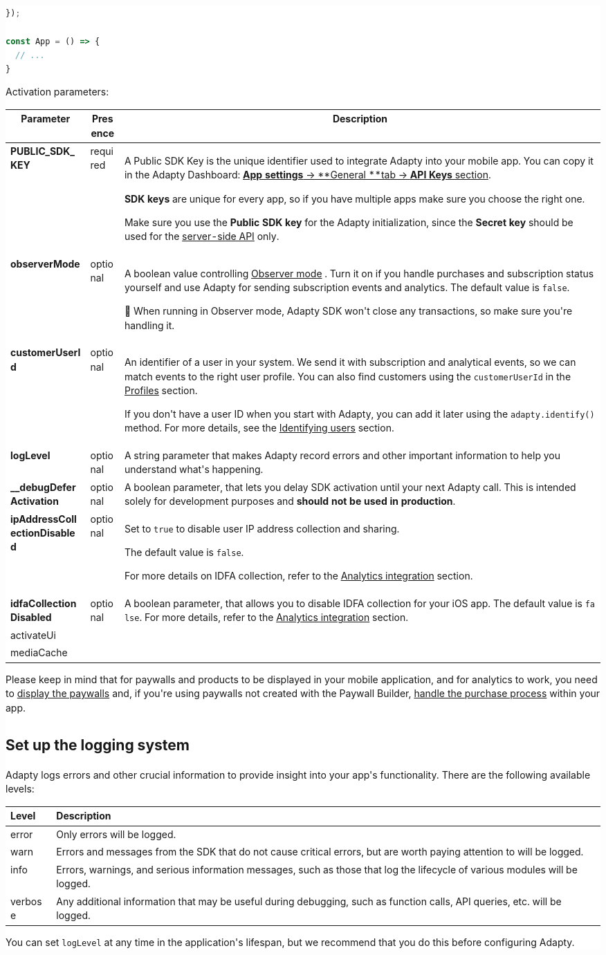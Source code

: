   ```typescript title="/src/App.tsx"
  });

  const App = () => {
  	// ...
  }
  ```

Activation parameters:

| Parameter | Presence | Description |
|---------|--------|-----------|
| **PUBLIC_SDK_KEY** | required | <p>A Public SDK Key is the unique identifier used to integrate Adapty into your mobile app. You can copy it in the Adapty Dashboard:  [**App settings** -> **General **tab -> **API Keys** section](https://app.adapty.io/settings/general).</p><p>**SDK keys** are unique for every app, so if you have multiple apps make sure you choose the right one.</p><p>Make sure you use the **Public SDK key** for the Adapty initialization, since the **Secret key** should be used for the [server-side API](getting-started-with-server-side-api) only.</p> |
| **observerMode** | optional | <p>A boolean value controlling [Observer mode](observer-vs-full-mode) . Turn it on if you handle purchases and subscription status yourself and use Adapty for sending subscription events and analytics. The default value is `false`.</p><p></p><p>🚧 When running in Observer mode, Adapty SDK won't close any transactions, so make sure you're handling it.</p> |
| **customerUserId** | optional | <p>An identifier of a user in your system. We send it with subscription and analytical events, so we can match events to the right user profile. You can also find customers using the `customerUserId` in the [Profiles](profiles-crm)  section.</p><p></p><p>If you don't have a user ID when you start with Adapty, you can add it later using the `adapty.identify()` method. For more details, see the [Identifying users](identifying-users)  section.</p> |
| **logLevel** | optional | A string parameter that makes Adapty record errors and other important information to help you understand what's happening. |
| **\_\_debugDeferActivation** | optional | A boolean parameter, that lets you delay SDK activation until your next Adapty call. This is intended solely for development purposes and **should not be used in production**. |
| **ipAddressCollectionDisabled** | optional | <p>Set to `true` to disable user IP address collection and sharing.</p><p>The default value is `false`.</p><p>For more details on IDFA collection, refer to the [Analytics integration](analytics-integration#disable-collection-of-idfa)   section.</p> |
| **idfaCollectionDisabled** | optional | A boolean parameter, that allows you to disable IDFA collection for your iOS app. The default value is `false`. For more details, refer to the [Analytics integration](analytics-integration#disable-collection-of-idfa) section. |
| activateUi |  |  |
| mediaCache |  |  |

Please keep in mind that for paywalls and products to be displayed in your mobile application, and for analytics to work, you need to [display the paywalls](display-pb-paywalls) and, if you're using paywalls not created with the Paywall Builder, [handle the purchase process](making-purchases) within your app.

</TabItem> 

</Tabs>

## Set up the logging system

Adapty logs errors and other crucial information to provide insight into your app's functionality. There are the following available levels:

| Level   | Description                                                                                                                 |
| :------ | :-------------------------------------------------------------------------------------------------------------------------- |
| error   | Only errors will be logged.                                                                                                 |
| warn    | Errors and messages from the SDK that do not cause critical errors, but are worth paying attention to will be logged.       |
| info    | Errors, warnings, and serious information messages, such as those that log the lifecycle of various modules will be logged. |
| verbose | Any additional information that may be useful during debugging, such as function calls, API queries, etc. will be logged.   |

You can set `logLevel` at any time in the application's lifespan, but we recommend that you do this before configuring Adapty.
